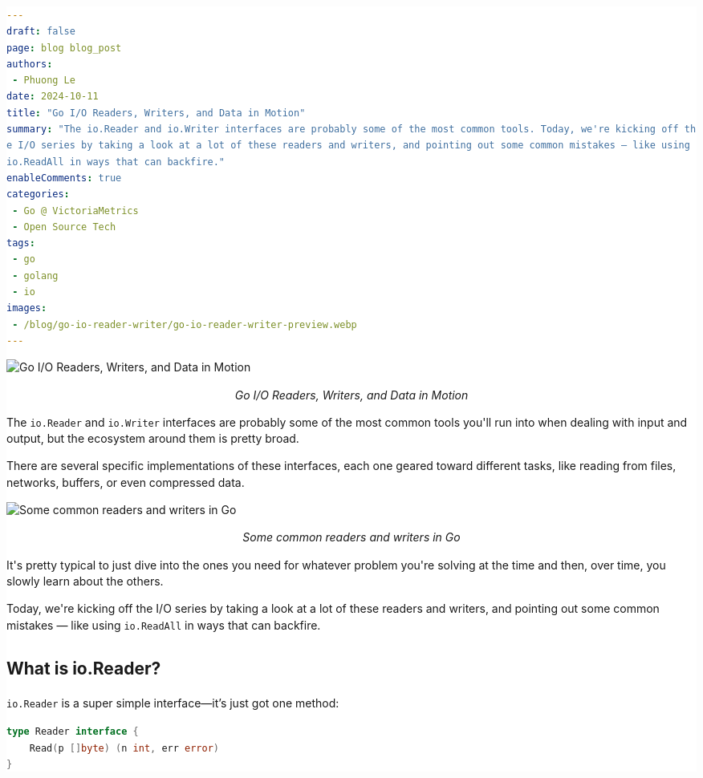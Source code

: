 ```yaml
---
draft: false
page: blog blog_post
authors:
 - Phuong Le
date: 2024-10-11
title: "Go I/O Readers, Writers, and Data in Motion"
summary: "The io.Reader and io.Writer interfaces are probably some of the most common tools. Today, we're kicking off the I/O series by taking a look at a lot of these readers and writers, and pointing out some common mistakes — like using io.ReadAll in ways that can backfire."
enableComments: true
categories:
 - Go @ VictoriaMetrics
 - Open Source Tech
tags:
 - go
 - golang
 - io
images:
 - /blog/go-io-reader-writer/go-io-reader-writer-preview.webp
---
```


![Go I/O Readers, Writers, and Data in Motion](/blog/go-io-reader-writer/go-io-reader-writer-preview.webp)
<figcaption style="text-align: center; font-style: italic;">Go I/O Readers, Writers, and Data in Motion</figcaption>

The `io.Reader` and `io.Writer` interfaces are probably some of the most common tools you'll run into when dealing with input and output, but the ecosystem around them is pretty broad.

There are several specific implementations of these interfaces, each one geared toward different tasks, like reading from files, networks, buffers, or even compressed data.

![Some common readers and writers in Go](/blog/go-io-reader-writer/go-io-reader-writer-overview.webp)
<figcaption style="text-align: center; font-style: italic;">Some common readers and writers in Go</figcaption>

It's pretty typical to just dive into the ones you need for whatever problem you're solving at the time and then, over time, you slowly learn about the others. 

Today, we're kicking off the I/O series by taking a look at a lot of these readers and writers, and pointing out some common mistakes — like using `io.ReadAll` in ways that can backfire.

## What is io.Reader?

`io.Reader` is a super simple interface—it’s just got one method:

```go
type Reader interface {
    Read(p []byte) (n int, err error)
}
```
